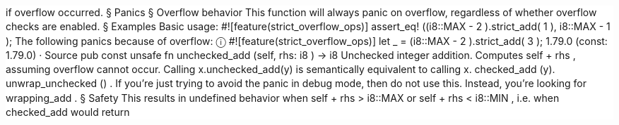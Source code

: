 if overflow occurred.
§
Panics
§
Overflow behavior
This function will always panic on overflow, regardless of whether overflow checks are enabled.
§
Examples
Basic usage:
#![feature(strict_overflow_ops)]
assert_eq!
((i8::MAX -
2
).strict_add(
1
), i8::MAX -
1
);
The following panics because of overflow:
ⓘ
#![feature(strict_overflow_ops)]
let _
= (i8::MAX -
2
).strict_add(
3
);
1.79.0 (const: 1.79.0)
·
Source
pub const unsafe fn
unchecked_add
(self, rhs:
i8
) ->
i8
Unchecked integer addition. Computes
self + rhs
, assuming overflow
cannot occur.
Calling
x.unchecked_add(y)
is semantically equivalent to calling
x.
checked_add
(y).
unwrap_unchecked
()
.
If you’re just trying to avoid the panic in debug mode, then
do not
use this.  Instead, you’re looking for
wrapping_add
.
§
Safety
This results in undefined behavior when
self + rhs > i8::MAX
or
self + rhs < i8::MIN
,
i.e. when
checked_add
would return